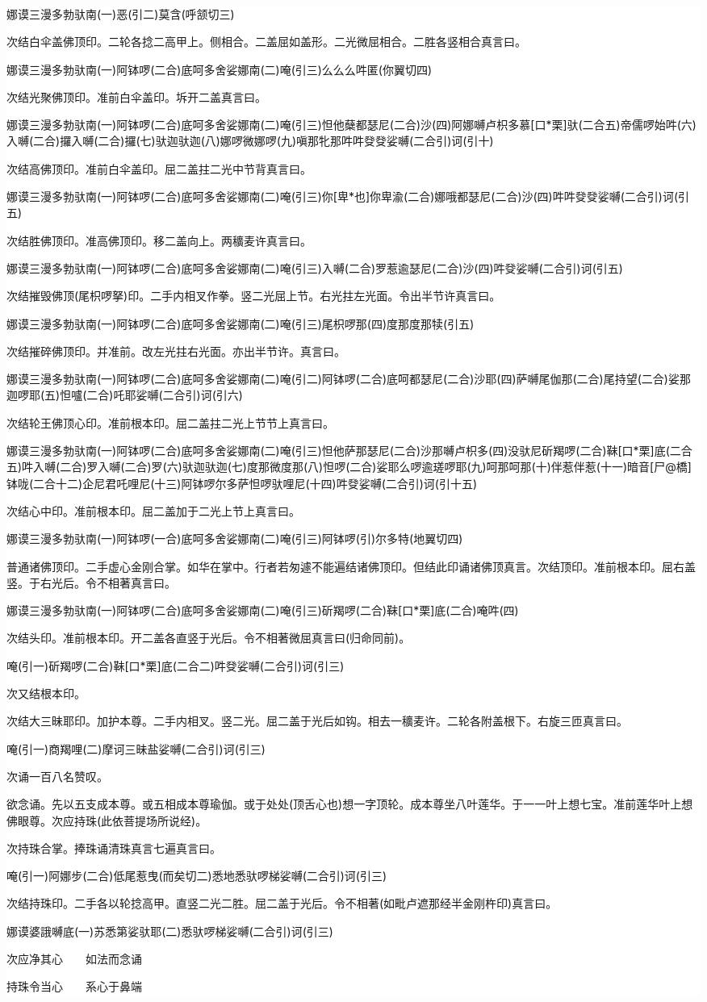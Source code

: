 娜谟三漫多勃驮南(一)恶(引二)莫含(呼颔切三)  

次结白伞盖佛顶印。二轮各捻二高甲上。侧相合。二盖屈如盖形。二光微屈相合。二胜各竖相合真言曰。  

娜谟三漫多勃驮南(一)阿钵啰(二合)底呵多舍娑娜南(二)唵(引三)么么么吽匿(你翼切四)  

次结光聚佛顶印。准前白伞盖印。坼开二盖真言曰。  

娜谟三漫多勃驮南(一)阿钵啰(二合)底呵多舍娑娜南(二)唵(引三)怛他蘖都瑟尼(二合)沙(四)阿娜嚩卢枳多慕[口*栗]驮(二合五)帝儒啰始吽(六)入嚩(二合)攞入嚩(二合)攞(七)驮迦驮迦(八)娜啰微娜啰(九)嗔那牝那吽吽癹癹娑嚩(二合引)诃(引十)  

次结高佛顶印。准前白伞盖印。屈二盖拄二光中节背真言曰。  

娜谟三漫多勃驮南(一)阿钵啰(二合)底呵多舍娑娜南(二)唵(引三)你[卑*也]你卑渝(二合)娜哦都瑟尼(二合)沙(四)吽吽癹癹娑嚩(二合引)诃(引五)  

次结胜佛顶印。准高佛顶印。移二盖向上。两穬麦许真言曰。  

娜谟三漫多勃驮南(一)阿钵啰(二合)底呵多舍娑娜南(二)唵(引三)入嚩(二合)罗惹逾瑟尼(二合)沙(四)吽癹娑嚩(二合引)诃(引五)  

次结摧毁佛顶(尾枳啰拏)印。二手内相叉作拳。竖二光屈上节。右光拄左光面。令出半节许真言曰。  

娜谟三漫多勃驮南(一)阿钵啰(二合)底呵多舍娑娜南(二)唵(引三)尾枳啰那(四)度那度那犊(引五)  

次结摧碎佛顶印。并准前。改左光拄右光面。亦出半节许。真言曰。  

娜谟三漫多勃驮南(一)阿钵啰(二合)底呵多舍娑娜南(二)唵(引二)阿钵啰(二合)底呵都瑟尼(二合)沙耶(四)萨嚩尾伽那(二合)尾持望(二合)娑那迦啰耶(五)怛嚧(二合)吒耶娑嚩(二合引)诃(引六)  

次结轮王佛顶心印。准前根本印。屈二盖拄二光上节节上真言曰。  

娜谟三漫多勃驮南(一)阿钵啰(二合)底呵多舍娑娜南(二)唵(引三)怛他萨那瑟尼(二合)沙那嚩卢枳多(四)没驮尼斫羯啰(二合)靺[口*栗]底(二合五)吽入嚩(二合)罗入嚩(二合)罗(六)驮迦驮迦(七)度那微度那(八)怛啰(二合)娑耶么啰逾瑳啰耶(九)呵那呵那(十)伴惹伴惹(十一)暗音[尸@橋]钵咙(二合十二)企尼君吒哩尼(十三)阿钵啰尔多萨怛啰驮哩尼(十四)吽癹娑嚩(二合引)诃(引十五)  

次结心中印。准前根本印。屈二盖加于二光上节上真言曰。  

娜谟三漫多勃驮南(一)阿钵啰(一合)底呵多舍娑娜南(二)唵(引三)阿钵啰(引)尔多特(地翼切四)  

普通诸佛顶印。二手虚心金刚合掌。如华在掌中。行者若匆遽不能遍结诸佛顶印。但结此印诵诸佛顶真言。次结顶印。准前根本印。屈右盖竖。于右光后。令不相著真言曰。  

娜谟三漫多勃驮南(一)阿钵啰(二合)底呵多舍娑娜南(二)唵(引三)斫羯啰(二合)靺[口*栗]底(二合)唵吽(四)  

次结头印。准前根本印。开二盖各直竖于光后。令不相著微屈真言曰(归命同前)。  

唵(引一)斫羯啰(二合)靺[口*栗]底(二合二)吽癹娑嚩(二合引)诃(引三)  

次又结根本印。  

次结大三昧耶印。加护本尊。二手内相叉。竖二光。屈二盖于光后如钩。相去一穬麦许。二轮各附盖根下。右旋三匝真言曰。  

唵(引一)商羯哩(二)摩诃三昧盐娑嚩(二合引)诃(引三)  

次诵一百八名赞叹。  

欲念诵。先以五支成本尊。或五相成本尊瑜伽。或于处处(顶舌心也)想一字顶轮。成本尊坐八叶莲华。于一一叶上想七宝。准前莲华叶上想佛眼尊。次应持珠(此依菩提场所说经)。  

次持珠合掌。捧珠诵清珠真言七遍真言曰。  

唵(引一)阿娜步(二合)低尾惹曳(而矣切二)悉地悉驮啰梯娑嚩(二合引)诃(引三)  

次结持珠印。二手各以轮捻高甲。直竖二光二胜。屈二盖于光后。令不相著(如毗卢遮那经半金刚杵印)真言曰。  

娜谟婆誐嚩底(一)苏悉第娑驮耶(二)悉驮啰梯娑嚩(二合引)诃(引三)  

次应净其心　　如法而念诵  

持珠令当心　　系心于鼻端  
